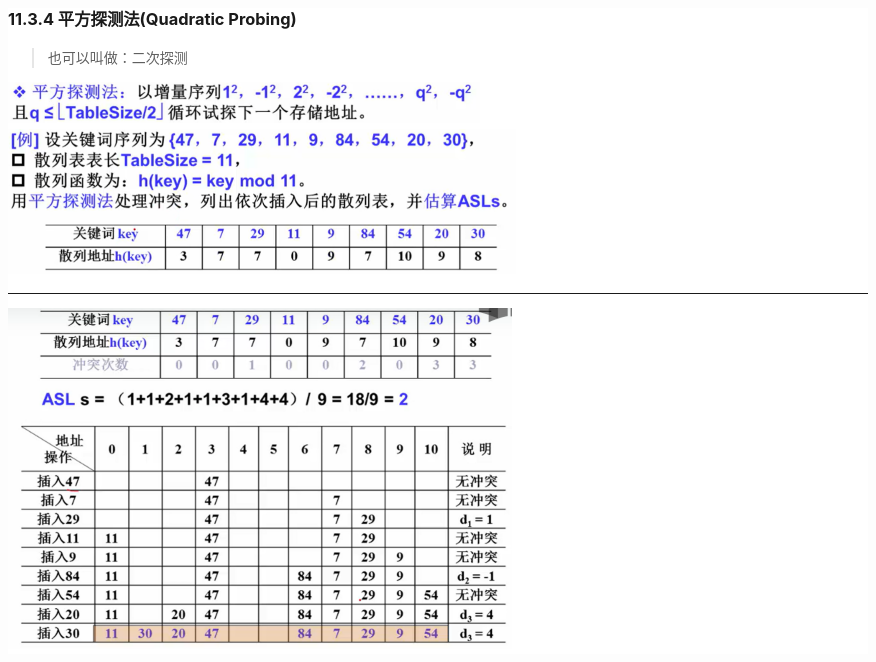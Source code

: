 ### 11.3.4 平方探测法(Quadratic Probing) 

> 也可以叫做：二次探测

<img src="./数据结构-image\image-20220826143648650.png" alt="image-20220826143648650" style="zoom:50%;" />

<img src="./数据结构-image\image-20220826145722062.png" alt="image-20220826145722062" style="zoom:50%;" />

------

<img src="./数据结构-image\image-20220826150859973.png" alt="image-20220826150859973" style="zoom:50%;" />
